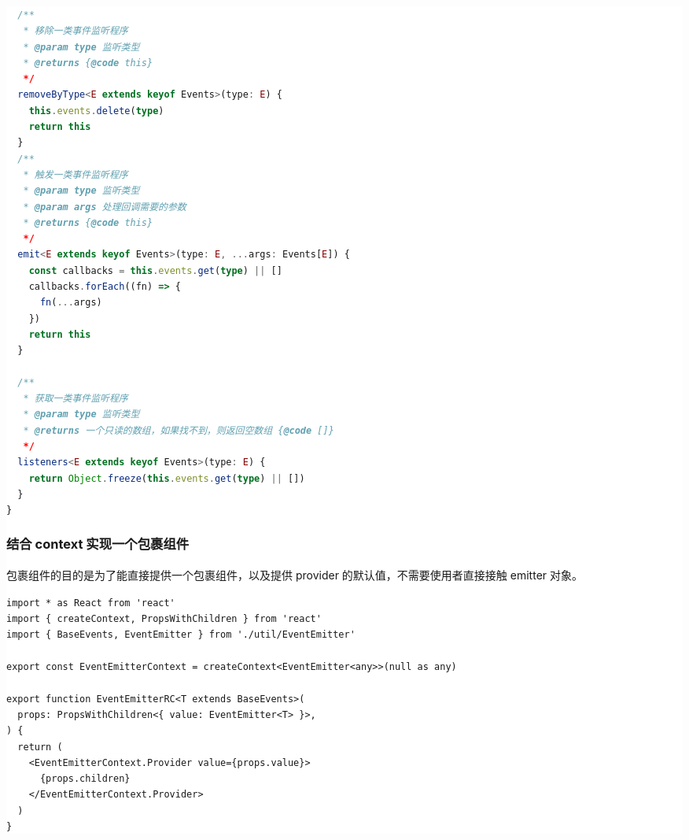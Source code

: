 ```ts
  /**
   * 移除一类事件监听程序
   * @param type 监听类型
   * @returns {@code this}
   */
  removeByType<E extends keyof Events>(type: E) {
    this.events.delete(type)
    return this
  }
  /**
   * 触发一类事件监听程序
   * @param type 监听类型
   * @param args 处理回调需要的参数
   * @returns {@code this}
   */
  emit<E extends keyof Events>(type: E, ...args: Events[E]) {
    const callbacks = this.events.get(type) || []
    callbacks.forEach((fn) => {
      fn(...args)
    })
    return this
  }

  /**
   * 获取一类事件监听程序
   * @param type 监听类型
   * @returns 一个只读的数组，如果找不到，则返回空数组 {@code []}
   */
  listeners<E extends keyof Events>(type: E) {
    return Object.freeze(this.events.get(type) || [])
  }
}
```

### 结合 context 实现一个包裹组件

包裹组件的目的是为了能直接提供一个包裹组件，以及提供 provider 的默认值，不需要使用者直接接触 emitter 对象。

```tsx
import * as React from 'react'
import { createContext, PropsWithChildren } from 'react'
import { BaseEvents, EventEmitter } from './util/EventEmitter'

export const EventEmitterContext = createContext<EventEmitter<any>>(null as any)

export function EventEmitterRC<T extends BaseEvents>(
  props: PropsWithChildren<{ value: EventEmitter<T> }>,
) {
  return (
    <EventEmitterContext.Provider value={props.value}>
      {props.children}
    </EventEmitterContext.Provider>
  )
}
```
